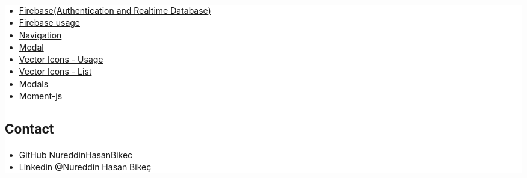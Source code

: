 - [Firebase(Authentication and Realtime Database)](https://firebase.google.com/?gclid=Cj0KCQjwufn8BRCwARIsAKzP694R8t8HoyK48GMN2tTTtGwJkIH5LIA1pMusLsuDBALEV9gZm_eyEgIaAgB0EALw_wcB)
- [Firebase usage](https://rnfirebase.io/)
- [Navigation](https://reactnavigation.org/docs/getting-started)
- [Modal](https://github.com/react-native-modal/react-native-modal)
- [Vector Icons - Usage](https://github.com/oblador/react-native-vector-icons)
- [Vector Icons - List](https://oblador.github.io/react-native-vector-icons/)
- [Modals](https://github.com/react-native-modal/react-native-modal)
- [Moment-js](https://momentjs.com/)

## Contact

- GitHub [NureddinHasanBikec](https://github.com/NureddinHasanBikec)
- Linkedin [@Nureddin Hasan Bikeç](https://www.linkedin.com/in/nureddin-hasan-bike%C3%A7/)

